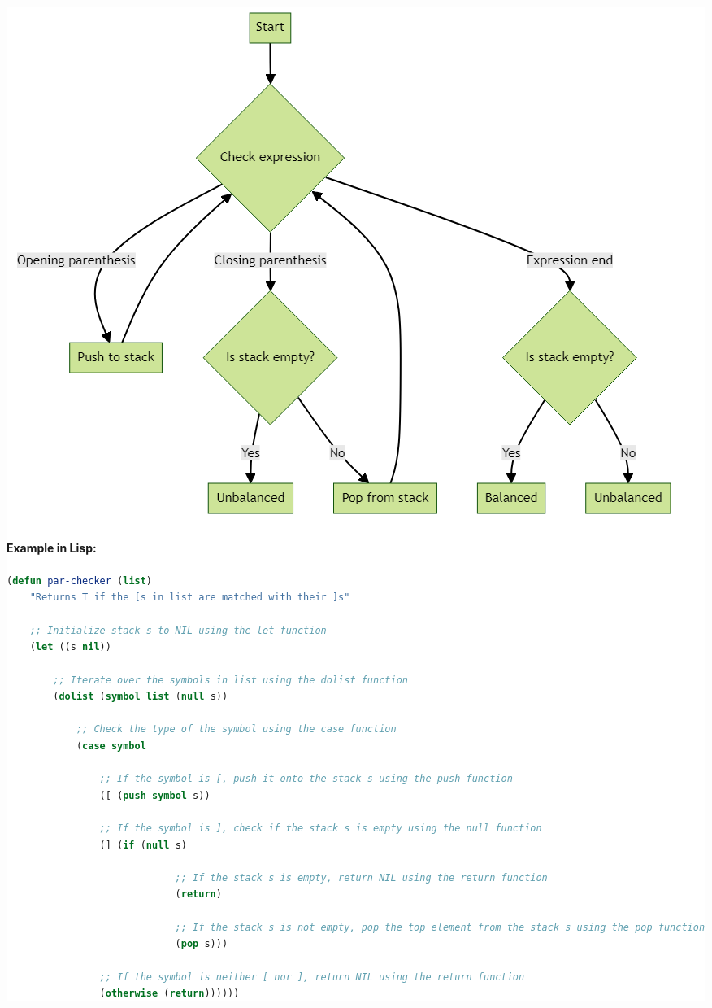 ![Alt text](image-2.png)

#### Example in Lisp:

```lisp
(defun par-checker (list)
    "Returns T if the [s in list are matched with their ]s"

    ;; Initialize stack s to NIL using the let function
    (let ((s nil))

        ;; Iterate over the symbols in list using the dolist function
        (dolist (symbol list (null s))

            ;; Check the type of the symbol using the case function
            (case symbol

                ;; If the symbol is [, push it onto the stack s using the push function
                ([ (push symbol s))

                ;; If the symbol is ], check if the stack s is empty using the null function
                (] (if (null s)

                             ;; If the stack s is empty, return NIL using the return function
                             (return)

                             ;; If the stack s is not empty, pop the top element from the stack s using the pop function
                             (pop s)))

                ;; If the symbol is neither [ nor ], return NIL using the return function
                (otherwise (return))))))
```